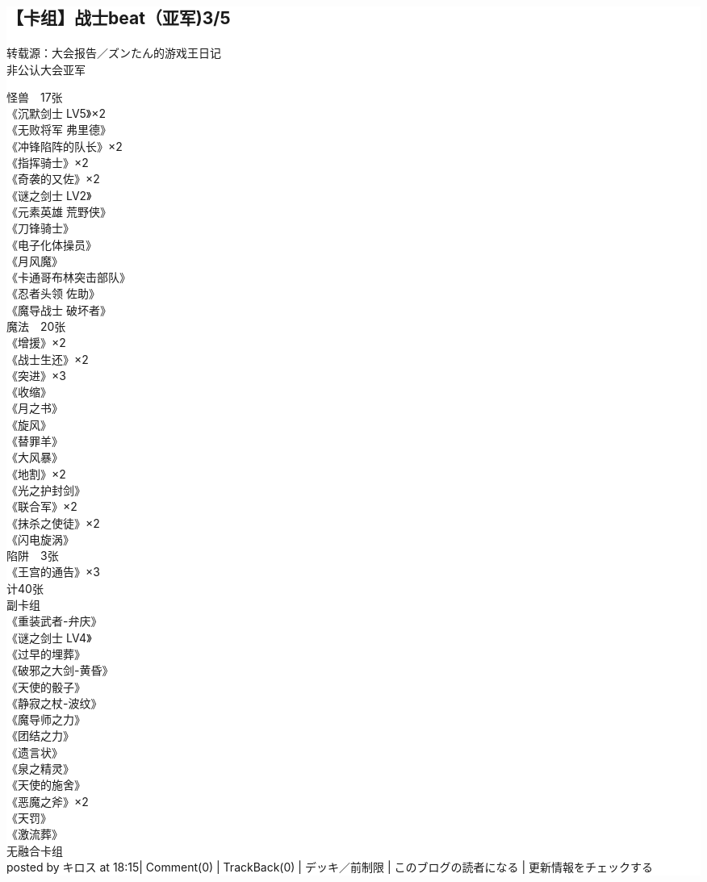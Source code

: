 

## 【卡组】战士beat（亚军)3/5
转载源：大会报告／ズンたん的游戏王日记  
非公认大会亚军  

怪兽　17张  
《沉默剑士 LV5》×2  
《无败将军 弗里德》  
《冲锋陷阵的队长》×2  
《指挥骑士》×2  
《奇袭的又佐》×2  
《谜之剑士 LV2》  
《元素英雄 荒野侠》  
《刀锋骑士》  
《电子化体操员》  
《月风魔》  
《卡通哥布林突击部队》  
《忍者头领 佐助》  
《魔导战士 破坏者》  
魔法　20张  
《增援》×2  
《战士生还》×2  
《突进》×3  
《收缩》  
《月之书》  
《旋风》  
《替罪羊》  
《大风暴》  
《地割》×2  
《光之护封剑》  
《联合军》×2  
《抹杀之使徒》×2  
《闪电旋涡》  
陷阱　3张  
《王宫的通告》×3  
计40张  
副卡组  
《重装武者-弁庆》  
《谜之剑士 LV4》  
《过早的埋葬》  
《破邪之大剑-黄昏》  
《天使的骰子》  
《静寂之杖-波纹》  
《魔导师之力》  
《团结之力》  
《遗言状》  
《泉之精灵》  
《天使的施舍》  
《恶魔之斧》×2  
《天罚》  
《激流葬》  
无融合卡组  
posted by キロス at 18:15| Comment(0) | TrackBack(0) | デッキ／前制限 | このブログの読者になる | 更新情報をチェックする  
